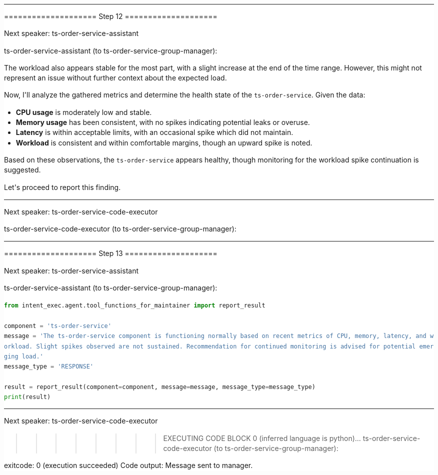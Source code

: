 
--------------------------------------------------------------------------------
==================== Step 12 ====================

Next speaker: ts-order-service-assistant

ts-order-service-assistant (to ts-order-service-group-manager):

The workload also appears stable for the most part, with a slight increase at the end of the time range. However, this might not represent an issue without further context about the expected load.

Now, I'll analyze the gathered metrics and determine the health state of the `ts-order-service`. Given the data:

- **CPU usage** is moderately low and stable.
- **Memory usage** has been consistent, with no spikes indicating potential leaks or overuse.
- **Latency** is within acceptable limits, with an occasional spike which did not maintain.
- **Workload** is consistent and within comfortable margins, though an upward spike is noted.

Based on these observations, the `ts-order-service` appears healthy, though monitoring for the workload spike continuation is suggested.

Let's proceed to report this finding.

--------------------------------------------------------------------------------

Next speaker: ts-order-service-code-executor

ts-order-service-code-executor (to ts-order-service-group-manager):



--------------------------------------------------------------------------------
==================== Step 13 ====================

Next speaker: ts-order-service-assistant

ts-order-service-assistant (to ts-order-service-group-manager):

```python
from intent_exec.agent.tool_functions_for_maintainer import report_result

component = 'ts-order-service'
message = 'The ts-order-service component is functioning normally based on recent metrics of CPU, memory, latency, and workload. Slight spikes observed are not sustained. Recommendation for continued monitoring is advised for potential emerging load.'
message_type = 'RESPONSE'

result = report_result(component=component, message=message, message_type=message_type)
print(result)
```

--------------------------------------------------------------------------------

Next speaker: ts-order-service-code-executor


>>>>>>>> EXECUTING CODE BLOCK 0 (inferred language is python)...
ts-order-service-code-executor (to ts-order-service-group-manager):

exitcode: 0 (execution succeeded)
Code output: 
Message sent to manager.
